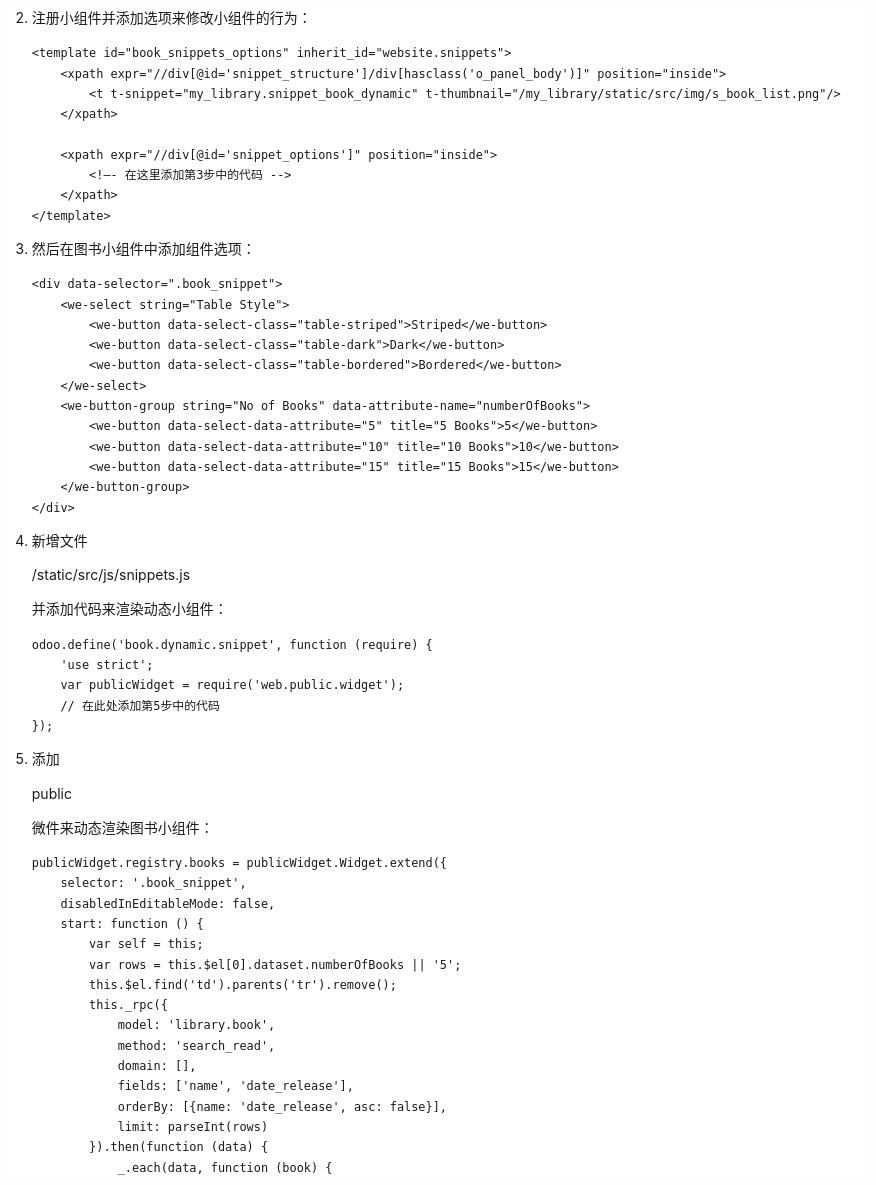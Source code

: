 2. 注册小组件并添加选项来修改小组件的行为：

   ```
   <template id="book_snippets_options" inherit_id="website.snippets">
       <xpath expr="//div[@id='snippet_structure']/div[hasclass('o_panel_body')]" position="inside">
           <t t-snippet="my_library.snippet_book_dynamic" t-thumbnail="/my_library/static/src/img/s_book_list.png"/>
       </xpath>
   
       <xpath expr="//div[@id='snippet_options']" position="inside">
           <!—- 在这里添加第3步中的代码 -->
       </xpath>
   </template>
   ```

3. 然后在图书小组件中添加组件选项：

   ```
   <div data-selector=".book_snippet">
       <we-select string="Table Style">
           <we-button data-select-class="table-striped">Striped</we-button>
           <we-button data-select-class="table-dark">Dark</we-button>
           <we-button data-select-class="table-bordered">Bordered</we-button>
       </we-select>
       <we-button-group string="No of Books" data-attribute-name="numberOfBooks">
           <we-button data-select-data-attribute="5" title="5 Books">5</we-button>
           <we-button data-select-data-attribute="10" title="10 Books">10</we-button>
           <we-button data-select-data-attribute="15" title="15 Books">15</we-button>
       </we-button-group>
   </div>
   ```

4. 新增文件

   /static/src/js/snippets.js

   并添加代码来渲染动态小组件：

   ```
   odoo.define('book.dynamic.snippet', function (require) {
       'use strict';
       var publicWidget = require('web.public.widget');
       // 在此处添加第5步中的代码
   });
   ```

5. 添加

   public

   微件来动态渲染图书小组件：

   ```
   publicWidget.registry.books = publicWidget.Widget.extend({
       selector: '.book_snippet',
       disabledInEditableMode: false,
       start: function () {
           var self = this;
           var rows = this.$el[0].dataset.numberOfBooks || '5';
           this.$el.find('td').parents('tr').remove();
           this._rpc({
               model: 'library.book',
               method: 'search_read',
               domain: [],
               fields: ['name', 'date_release'],
               orderBy: [{name: 'date_release', asc: false}],
               limit: parseInt(rows)
           }).then(function (data) {
               _.each(data, function (book) {
   ```